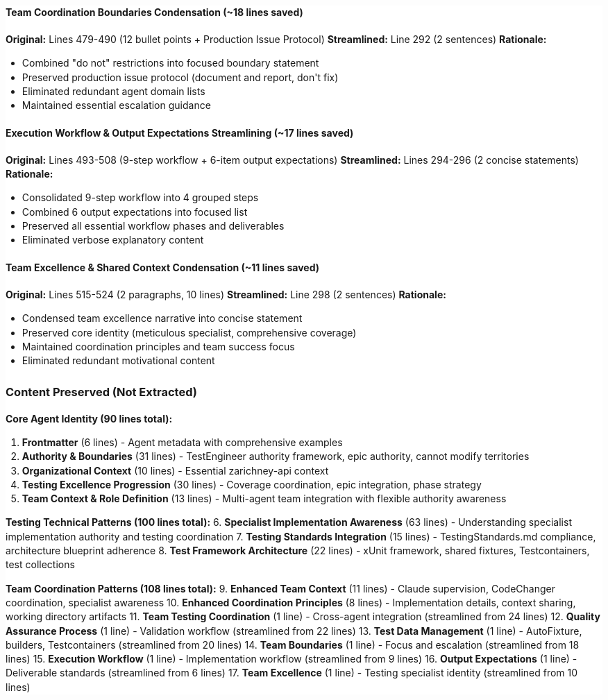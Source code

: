 #### Team Coordination Boundaries Condensation (~18 lines saved)
**Original:** Lines 479-490 (12 bullet points + Production Issue Protocol)
**Streamlined:** Line 292 (2 sentences)
**Rationale:**
- Combined "do not" restrictions into focused boundary statement
- Preserved production issue protocol (document and report, don't fix)
- Eliminated redundant agent domain lists
- Maintained essential escalation guidance

#### Execution Workflow & Output Expectations Streamlining (~17 lines saved)
**Original:** Lines 493-508 (9-step workflow + 6-item output expectations)
**Streamlined:** Lines 294-296 (2 concise statements)
**Rationale:**
- Consolidated 9-step workflow into 4 grouped steps
- Combined 6 output expectations into focused list
- Preserved all essential workflow phases and deliverables
- Eliminated verbose explanatory content

#### Team Excellence & Shared Context Condensation (~11 lines saved)
**Original:** Lines 515-524 (2 paragraphs, 10 lines)
**Streamlined:** Line 298 (2 sentences)
**Rationale:**
- Condensed team excellence narrative into concise statement
- Preserved core identity (meticulous specialist, comprehensive coverage)
- Maintained coordination principles and team success focus
- Eliminated redundant motivational content

### Content Preserved (Not Extracted)

**Core Agent Identity (90 lines total):**
1. **Frontmatter** (6 lines) - Agent metadata with comprehensive examples
2. **Authority & Boundaries** (31 lines) - TestEngineer authority framework, epic authority, cannot modify territories
3. **Organizational Context** (10 lines) - Essential zarichney-api context
4. **Testing Excellence Progression** (30 lines) - Coverage coordination, epic integration, phase strategy
5. **Team Context & Role Definition** (13 lines) - Multi-agent team integration with flexible authority awareness

**Testing Technical Patterns (100 lines total):**
6. **Specialist Implementation Awareness** (63 lines) - Understanding specialist implementation authority and testing coordination
7. **Testing Standards Integration** (15 lines) - TestingStandards.md compliance, architecture blueprint adherence
8. **Test Framework Architecture** (22 lines) - xUnit framework, shared fixtures, Testcontainers, test collections

**Team Coordination Patterns (108 lines total):**
9. **Enhanced Team Context** (11 lines) - Claude supervision, CodeChanger coordination, specialist awareness
10. **Enhanced Coordination Principles** (8 lines) - Implementation details, context sharing, working directory artifacts
11. **Team Testing Coordination** (1 line) - Cross-agent integration (streamlined from 24 lines)
12. **Quality Assurance Process** (1 line) - Validation workflow (streamlined from 22 lines)
13. **Test Data Management** (1 line) - AutoFixture, builders, Testcontainers (streamlined from 20 lines)
14. **Team Boundaries** (1 line) - Focus and escalation (streamlined from 18 lines)
15. **Execution Workflow** (1 line) - Implementation workflow (streamlined from 9 lines)
16. **Output Expectations** (1 line) - Deliverable standards (streamlined from 6 lines)
17. **Team Excellence** (1 line) - Testing specialist identity (streamlined from 10 lines)